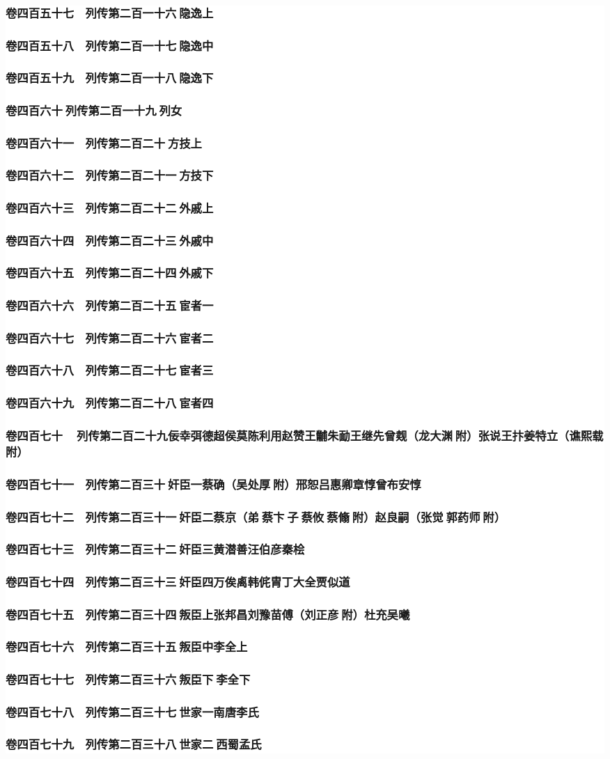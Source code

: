 ### 卷四百五十七　列传第二百一十六 隐逸上

### 卷四百五十八　列传第二百一十七 隐逸中

### 卷四百五十九　列传第二百一十八 隐逸下

### 卷四百六十 列传第二百一十九 列女

### 卷四百六十一　列传第二百二十 方技上

### 卷四百六十二　列传第二百二十一 方技下

### 卷四百六十三　列传第二百二十二 外戚上

### 卷四百六十四　列传第二百二十三 外戚中

### 卷四百六十五　列传第二百二十四 外戚下

### 卷四百六十六　列传第二百二十五 宦者一

### 卷四百六十七　列传第二百二十六 宦者二

### 卷四百六十八　列传第二百二十七 宦者三

### 卷四百六十九　列传第二百二十八 宦者四

### 卷四百七十　 列传第二百二十九佞幸弭德超侯莫陈利用赵赞王黼朱勔王继先曾觌（龙大渊 附）张说王抃姜特立（谯熙载 附）

### 卷四百七十一　列传第二百三十 奸臣一蔡确（吴处厚 附）邢恕吕惠卿章惇曾布安惇

### 卷四百七十二　列传第二百三十一 奸臣二蔡京（弟 蔡卞 子 蔡攸 蔡翛 附）赵良嗣（张觉 郭药师 附）

### 卷四百七十三　列传第二百三十二 奸臣三黄潜善汪伯彦秦桧

### 卷四百七十四　列传第二百三十三 奸臣四万俟禼韩侂胄丁大全贾似道

### 卷四百七十五　列传第二百三十四 叛臣上张邦昌刘豫苗傅（刘正彦 附）杜充吴曦

### 卷四百七十六　列传第二百三十五 叛臣中李全上

### 卷四百七十七　列传第二百三十六 叛臣下 李全下

### 卷四百七十八　列传第二百三十七 世家一南唐李氏

### 卷四百七十九　列传第二百三十八 世家二 西蜀孟氏
